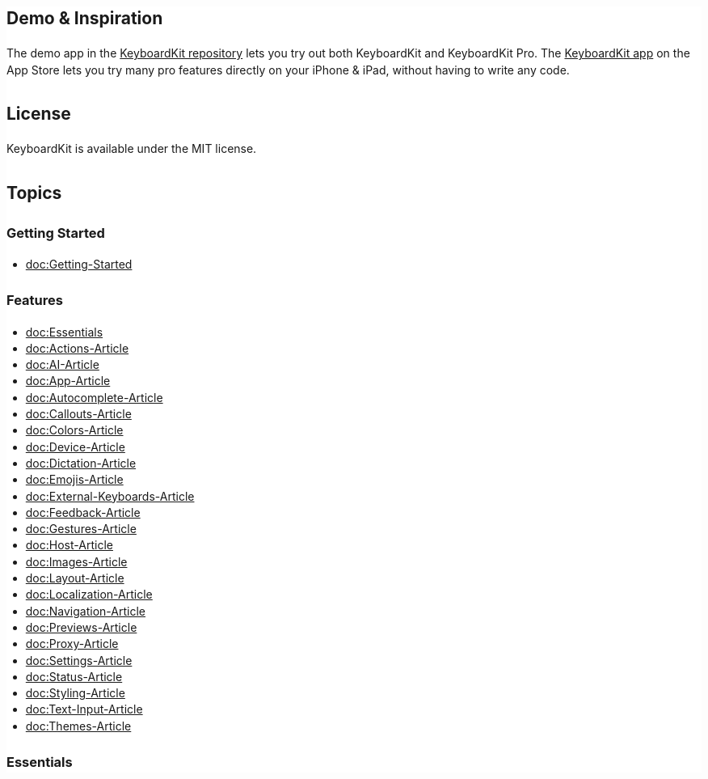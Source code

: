 

## Demo & Inspiration

The demo app in the [KeyboardKit repository][SDK] lets you try out both KeyboardKit and KeyboardKit Pro. The [KeyboardKit app][App] on the App Store lets you try many pro features directly on your iPhone & iPad, without having to write any code.



## License

KeyboardKit is available under the MIT license.


[About]: https://keyboardkit.com/about
[App]: https://keyboardkit.com/app
[SDK]: https://github.com/KeyboardKit/KeyboardKit
[Pro]: https://github.com/KeyboardKit/KeyboardKitPro
[Website]: https://keyboard.com



## Topics

### Getting Started

- <doc:Getting-Started>

### Features

- <doc:Essentials>
- <doc:Actions-Article>
- <doc:AI-Article>
- <doc:App-Article>
- <doc:Autocomplete-Article>
- <doc:Callouts-Article>
- <doc:Colors-Article>
- <doc:Device-Article>
- <doc:Dictation-Article>
- <doc:Emojis-Article>
- <doc:External-Keyboards-Article>
- <doc:Feedback-Article>
- <doc:Gestures-Article>
- <doc:Host-Article>
- <doc:Images-Article>
- <doc:Layout-Article>
- <doc:Localization-Article>
- <doc:Navigation-Article>
- <doc:Previews-Article>
- <doc:Proxy-Article>
- <doc:Settings-Article>
- <doc:Status-Article>
- <doc:Styling-Article>
- <doc:Text-Input-Article>
- <doc:Themes-Article>

### Essentials
